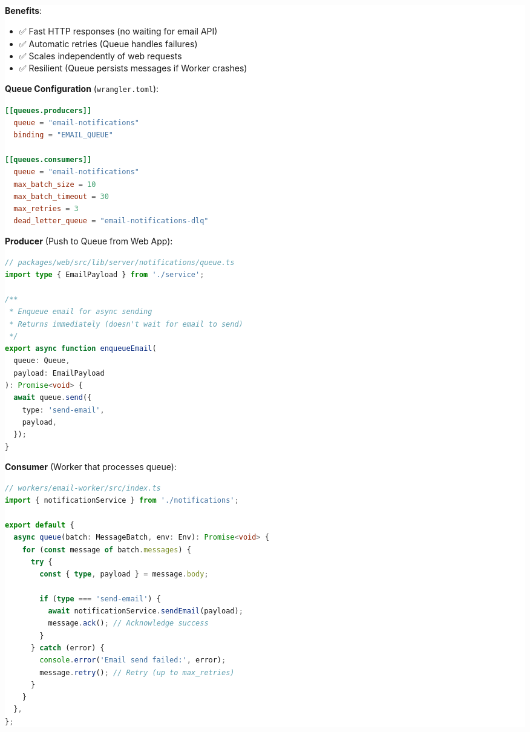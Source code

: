 **Benefits**:

- ✅ Fast HTTP responses (no waiting for email API)
- ✅ Automatic retries (Queue handles failures)
- ✅ Scales independently of web requests
- ✅ Resilient (Queue persists messages if Worker crashes)

**Queue Configuration** (`wrangler.toml`):

```toml
[[queues.producers]]
  queue = "email-notifications"
  binding = "EMAIL_QUEUE"

[[queues.consumers]]
  queue = "email-notifications"
  max_batch_size = 10
  max_batch_timeout = 30
  max_retries = 3
  dead_letter_queue = "email-notifications-dlq"
```

**Producer** (Push to Queue from Web App):

```typescript
// packages/web/src/lib/server/notifications/queue.ts
import type { EmailPayload } from './service';

/**
 * Enqueue email for async sending
 * Returns immediately (doesn't wait for email to send)
 */
export async function enqueueEmail(
  queue: Queue,
  payload: EmailPayload
): Promise<void> {
  await queue.send({
    type: 'send-email',
    payload,
  });
}
```

**Consumer** (Worker that processes queue):

```typescript
// workers/email-worker/src/index.ts
import { notificationService } from './notifications';

export default {
  async queue(batch: MessageBatch, env: Env): Promise<void> {
    for (const message of batch.messages) {
      try {
        const { type, payload } = message.body;

        if (type === 'send-email') {
          await notificationService.sendEmail(payload);
          message.ack(); // Acknowledge success
        }
      } catch (error) {
        console.error('Email send failed:', error);
        message.retry(); // Retry (up to max_retries)
      }
    }
  },
};
```

